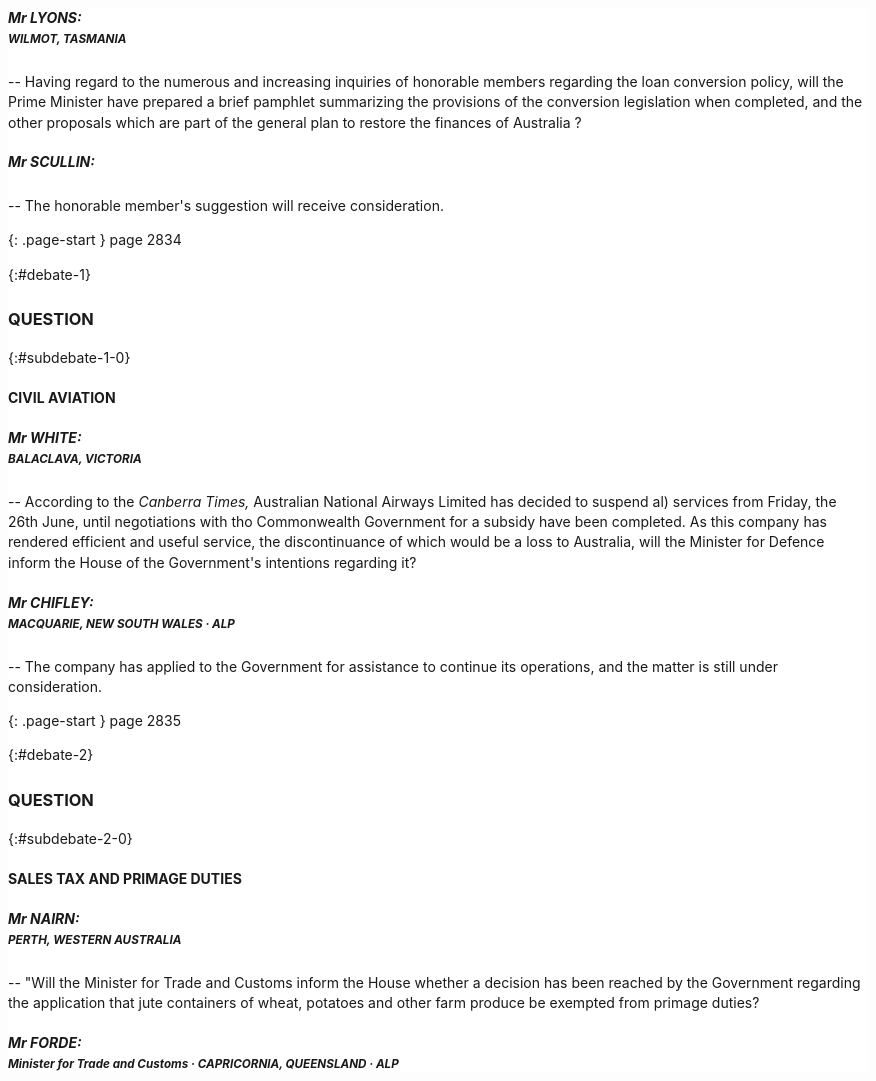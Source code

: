 ##### Mr LYONS:<br><small class="text-muted">WILMOT, TASMANIA</small>

-- Having regard to the numerous and increasing inquiries  of  honorable members regarding the loan conversion policy, will the Prime Minister have prepared a brief pamphlet summarizing the provisions of the conversion legislation when completed, and the other proposals which are part of the general plan to restore the finances of Australia ? 

##### Mr SCULLIN:

-- The honorable member's suggestion will receive consideration. 

{: .page-start }
page 2834

{:#debate-1}
### QUESTION

{:#subdebate-1-0}
#### CIVIL AVIATION

##### Mr WHITE:<br><small class="text-muted">BALACLAVA, VICTORIA</small>

-- According to the  *Canberra Times,*  Australian National Airways Limited has decided to suspend al) services from Friday, the 26th June, until negotiations with tho Commonwealth Government for a subsidy have been completed. As this company has rendered efficient and useful service, the discontinuance of which would be a loss to Australia, will the Minister for Defence inform the House of the Government's intentions regarding it? 

##### Mr CHIFLEY:<br><small class="text-muted">MACQUARIE, NEW SOUTH WALES &middot; ALP</small>

-- The company has applied to the Government for assistance to continue its operations, and the matter is still under consideration. 

{: .page-start }
page 2835

{:#debate-2}
### QUESTION

{:#subdebate-2-0}
#### SALES TAX AND PRIMAGE DUTIES

##### Mr NAIRN:<br><small class="text-muted">PERTH, WESTERN AUSTRALIA</small>

-- "Will  the Minister for Trade and Customs inform the House whether a decision has been reached by the Government regarding the application that jute containers of wheat, potatoes and other farm produce be exempted from primage duties? 

##### Mr FORDE:<br><small class="text-muted">Minister for Trade and Customs &middot; CAPRICORNIA, QUEENSLAND &middot; ALP</small>
